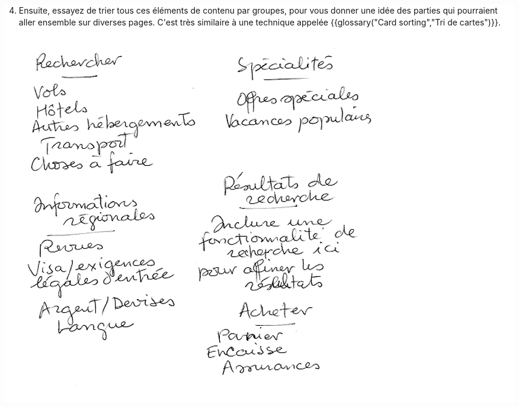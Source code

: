 4.  Ensuite, essayez de trier tous ces éléments de contenu par groupes, pour vous donner une idée des parties qui pourraient aller ensemble sur diverses pages. C'est très similaire à une technique appelée {{glossary("Card sorting","Tri de cartes")}}.![Les articles qui devraient apparaître sur un site de vacances triés en 5 catégories : Recherche, spéciaux, informations spécifiques au pays, résultats de la recherche et choses à acheter.](fr-tri.png)